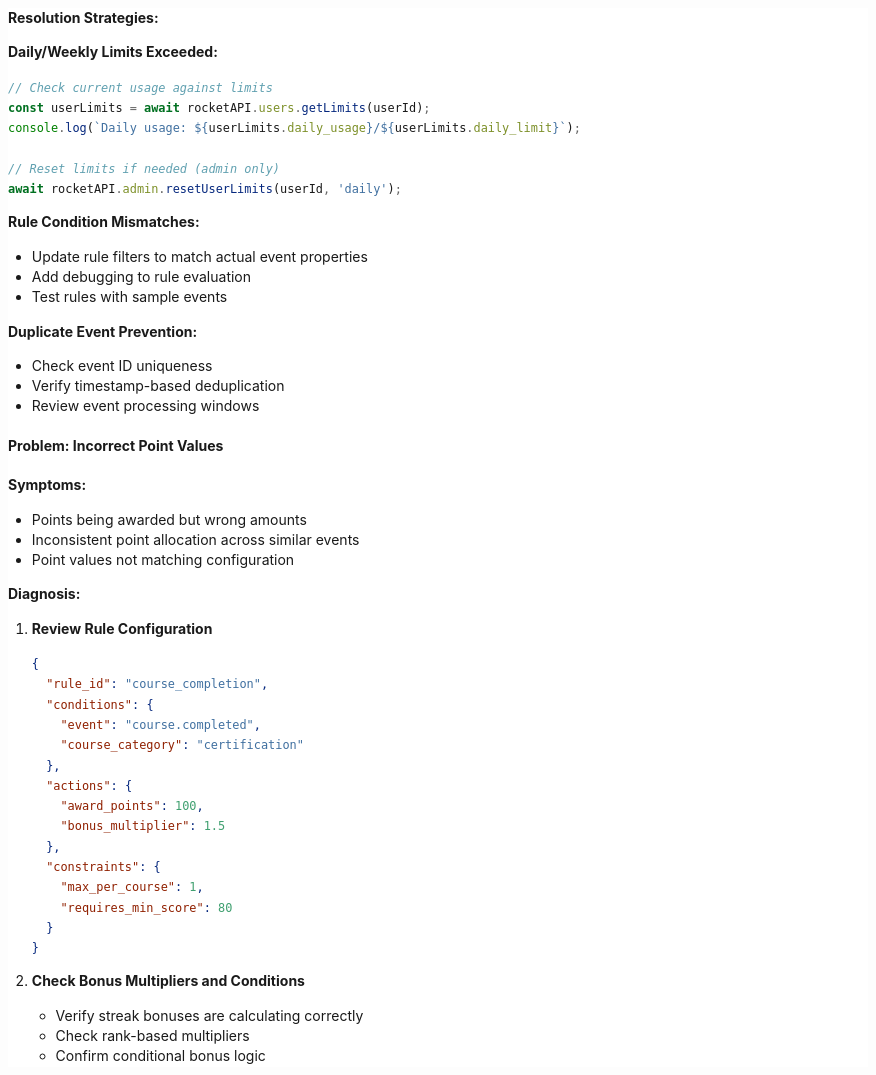 **Resolution Strategies:**

**Daily/Weekly Limits Exceeded:**
```javascript
// Check current usage against limits
const userLimits = await rocketAPI.users.getLimits(userId);
console.log(`Daily usage: ${userLimits.daily_usage}/${userLimits.daily_limit}`);

// Reset limits if needed (admin only)
await rocketAPI.admin.resetUserLimits(userId, 'daily');
```

**Rule Condition Mismatches:**
- Update rule filters to match actual event properties
- Add debugging to rule evaluation
- Test rules with sample events

**Duplicate Event Prevention:**
- Check event ID uniqueness
- Verify timestamp-based deduplication
- Review event processing windows

#### Problem: Incorrect Point Values

**Symptoms:**
- Points being awarded but wrong amounts
- Inconsistent point allocation across similar events
- Point values not matching configuration

**Diagnosis:**

1. **Review Rule Configuration**
   ```json
   {
     "rule_id": "course_completion",
     "conditions": {
       "event": "course.completed",
       "course_category": "certification"
     },
     "actions": {
       "award_points": 100,
       "bonus_multiplier": 1.5
     },
     "constraints": {
       "max_per_course": 1,
       "requires_min_score": 80
     }
   }
   ```

2. **Check Bonus Multipliers and Conditions**
   - Verify streak bonuses are calculating correctly
   - Check rank-based multipliers
   - Confirm conditional bonus logic
